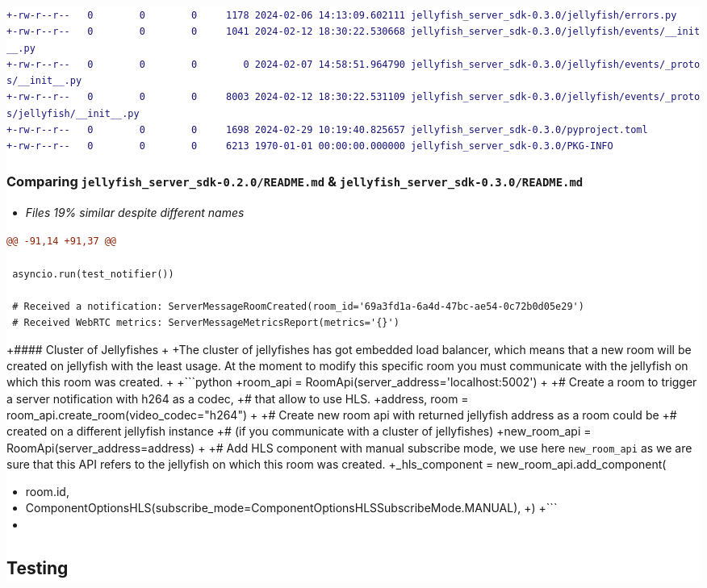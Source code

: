 ```diff
+-rw-r--r--   0        0        0     1178 2024-02-06 14:13:09.602111 jellyfish_server_sdk-0.3.0/jellyfish/errors.py
+-rw-r--r--   0        0        0     1041 2024-02-12 18:30:22.530668 jellyfish_server_sdk-0.3.0/jellyfish/events/__init__.py
+-rw-r--r--   0        0        0        0 2024-02-07 14:58:51.964790 jellyfish_server_sdk-0.3.0/jellyfish/events/_protos/__init__.py
+-rw-r--r--   0        0        0     8003 2024-02-12 18:30:22.531109 jellyfish_server_sdk-0.3.0/jellyfish/events/_protos/jellyfish/__init__.py
+-rw-r--r--   0        0        0     1698 2024-02-29 10:19:40.825657 jellyfish_server_sdk-0.3.0/pyproject.toml
+-rw-r--r--   0        0        0     6213 1970-01-01 00:00:00.000000 jellyfish_server_sdk-0.3.0/PKG-INFO
```

### Comparing `jellyfish_server_sdk-0.2.0/README.md` & `jellyfish_server_sdk-0.3.0/README.md`

 * *Files 19% similar despite different names*

```diff
@@ -91,14 +91,37 @@
 
 asyncio.run(test_notifier())
 
 # Received a notification: ServerMessageRoomCreated(room_id='69a3fd1a-6a4d-47bc-ae54-0c72b0d05e29')
 # Received WebRTC metrics: ServerMessageMetricsReport(metrics='{}')
 ```
 
+#### Cluster of Jellyfishes
+
+The cluster of jellyfishes has got embedded load balancer, which means that a new room will be created on jellyfish with the least usage. At the moment to modify this specific room you must communicate with the jellyfish on which this room was created.
+
+```python
+room_api = RoomApi(server_address='localhost:5002')
+
+# Create a room to trigger a server notification with h264 as a codec,
+# that allow to use HLS.
+address, room = room_api.create_room(video_codec="h264")
+
+# Create new room api with returned jellyfish address as a room could be
+# created on a different jellyfish instance
+# (if you communicate with a cluster of jellyfishes)
+new_room_api = RoomApi(server_address=address)
+
+# Add HLS component with manual subscribe mode, we use here `new_room_api` as we are sure that this API refers to the jellyfish on which this room was created.
+_hls_component = new_room_api.add_component(
+    room.id,
+    ComponentOptionsHLS(subscribe_mode=ComponentOptionsHLSSubscribeMode.MANUAL),
+)
+```
+
 ## Testing
 